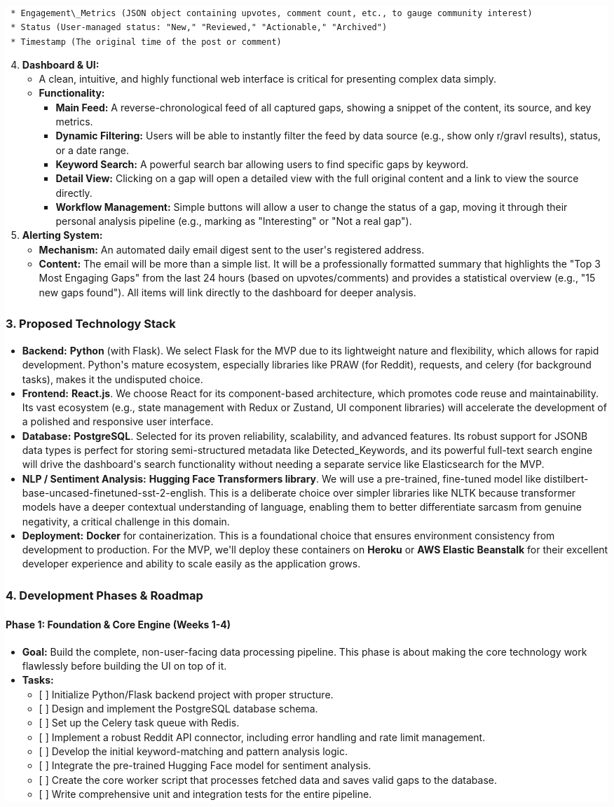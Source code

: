      * Engagement\_Metrics (JSON object containing upvotes, comment count, etc., to gauge community interest)  
     * Status (User-managed status: "New," "Reviewed," "Actionable," "Archived")  
     * Timestamp (The original time of the post or comment)  
4. **Dashboard & UI:**  
   * A clean, intuitive, and highly functional web interface is critical for presenting complex data simply.  
   * **Functionality:**  
     * **Main Feed:** A reverse-chronological feed of all captured gaps, showing a snippet of the content, its source, and key metrics.  
     * **Dynamic Filtering:** Users will be able to instantly filter the feed by data source (e.g., show only r/gravl results), status, or a date range.  
     * **Keyword Search:** A powerful search bar allowing users to find specific gaps by keyword.  
     * **Detail View:** Clicking on a gap will open a detailed view with the full original content and a link to view the source directly.  
     * **Workflow Management:** Simple buttons will allow a user to change the status of a gap, moving it through their personal analysis pipeline (e.g., marking as "Interesting" or "Not a real gap").  
5. **Alerting System:**  
   * **Mechanism:** An automated daily email digest sent to the user's registered address.  
   * **Content:** The email will be more than a simple list. It will be a professionally formatted summary that highlights the "Top 3 Most Engaging Gaps" from the last 24 hours (based on upvotes/comments) and provides a statistical overview (e.g., "15 new gaps found"). All items will link directly to the dashboard for deeper analysis.

### **3\. Proposed Technology Stack**

* **Backend:** **Python** (with Flask). We select Flask for the MVP due to its lightweight nature and flexibility, which allows for rapid development. Python's mature ecosystem, especially libraries like PRAW (for Reddit), requests, and celery (for background tasks), makes it the undisputed choice.  
* **Frontend:** **React.js**. We choose React for its component-based architecture, which promotes code reuse and maintainability. Its vast ecosystem (e.g., state management with Redux or Zustand, UI component libraries) will accelerate the development of a polished and responsive user interface.  
* **Database:** **PostgreSQL**. Selected for its proven reliability, scalability, and advanced features. Its robust support for JSONB data types is perfect for storing semi-structured metadata like Detected\_Keywords, and its powerful full-text search engine will drive the dashboard's search functionality without needing a separate service like Elasticsearch for the MVP.  
* **NLP / Sentiment Analysis:** **Hugging Face Transformers library**. We will use a pre-trained, fine-tuned model like distilbert-base-uncased-finetuned-sst-2-english. This is a deliberate choice over simpler libraries like NLTK because transformer models have a deeper contextual understanding of language, enabling them to better differentiate sarcasm from genuine negativity, a critical challenge in this domain.  
* **Deployment:** **Docker** for containerization. This is a foundational choice that ensures environment consistency from development to production. For the MVP, we'll deploy these containers on **Heroku** or **AWS Elastic Beanstalk** for their excellent developer experience and ability to scale easily as the application grows.

### **4\. Development Phases & Roadmap**

#### **Phase 1: Foundation & Core Engine (Weeks 1-4)**

* **Goal:** Build the complete, non-user-facing data processing pipeline. This phase is about making the core technology work flawlessly before building the UI on top of it.  
* **Tasks:**  
  * \[ \] Initialize Python/Flask backend project with proper structure.  
  * \[ \] Design and implement the PostgreSQL database schema.  
  * \[ \] Set up the Celery task queue with Redis.  
  * \[ \] Implement a robust Reddit API connector, including error handling and rate limit management.  
  * \[ \] Develop the initial keyword-matching and pattern analysis logic.  
  * \[ \] Integrate the pre-trained Hugging Face model for sentiment analysis.  
  * \[ \] Create the core worker script that processes fetched data and saves valid gaps to the database.  
  * \[ \] Write comprehensive unit and integration tests for the entire pipeline.  